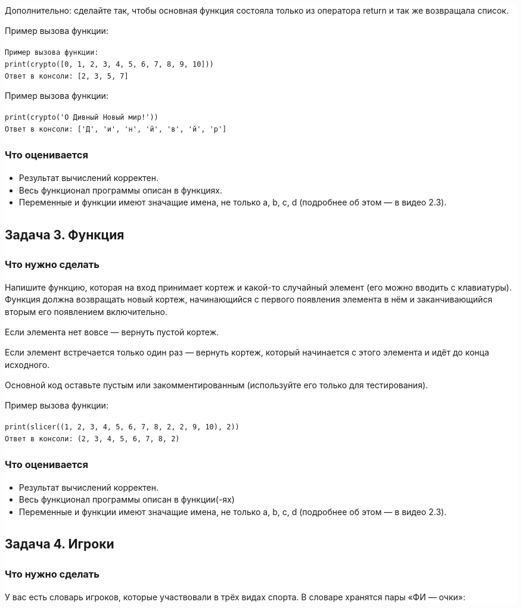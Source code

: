Дополнительно: сделайте так, чтобы основная функция состояла только из оператора return и так же возвращала список.

Пример вызова функции:

```
Пример вызова функции:
print(crypto([0, 1, 2, 3, 4, 5, 6, 7, 8, 9, 10]))
Ответ в консоли: [2, 3, 5, 7]
```

Пример вызова функции:

```
print(crypto('О Дивный Новый мир!'))
Ответ в консоли: ['Д', 'и', 'н', 'й', 'в', 'й', 'р']
```
### Что оценивается
- Результат вычислений корректен.
- Весь функционал программы описан в функциях.
- Переменные и функции имеют значащие имена, не только a, b, c, d (подробнее об этом — в видео 2.3).

## Задача 3. Функция
### Что нужно сделать
Напишите функцию, которая на вход принимает кортеж и какой-то случайный элемент (его можно вводить с клавиатуры). Функция должна возвращать новый кортеж, начинающийся с первого появления элемента в нём и заканчивающийся вторым его появлением включительно.

Если элемента нет вовсе — вернуть пустой кортеж.

Если элемент встречается только один раз — вернуть кортеж, который начинается с этого элемента и идёт до конца исходного.

Основной код оставьте пустым или закомментированным (используйте его только для тестирования).

Пример вызова функции:

```
print(slicer((1, 2, 3, 4, 5, 6, 7, 8, 2, 2, 9, 10), 2))
Ответ в консоли: (2, 3, 4, 5, 6, 7, 8, 2)
```
### Что оценивается
- Результат вычислений корректен.
- Весь функционал программы описан в функции(-ях)
- Переменные и функции имеют значащие имена, не только a, b, c, d (подробнее об этом — в видео 2.3).
## Задача 4. Игроки
### Что нужно сделать
У вас есть словарь игроков, которые участвовали в трёх видах спорта. В словаре хранятся пары «ФИ — очки»:
